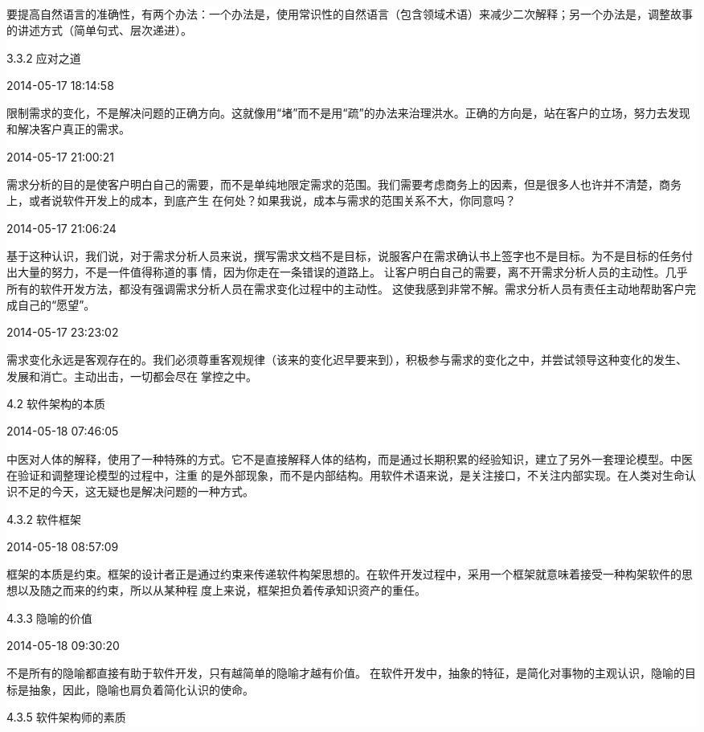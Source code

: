 要提高自然语言的准确性，有两个办法：一个办法是，使用常识性的自然语言（包含领域术语）来减少二次解释；另一个办法是，调整故事的讲述方式（简单句式、层次递进）。

  

  3.3.2 应对之道

  

2014-05-17 18:14:58

限制需求的变化，不是解决问题的正确方向。这就像用“堵”而不是用“疏”的办法来治理洪水。正确的方向是，站在客户的立场，努力去发现和解决客户真正的需求。

  

2014-05-17 21:00:21

需求分析的目的是使客户明白自己的需要，而不是单纯地限定需求的范围。我们需要考虑商务上的因素，但是很多人也许并不清楚，商务上，或者说软件开发上的成本，到底产生
在何处？如果我说，成本与需求的范围关系不大，你同意吗？

  

2014-05-17 21:06:24

基于这种认识，我们说，对于需求分析人员来说，撰写需求文档不是目标，说服客户在需求确认书上签字也不是目标。为不是目标的任务付出大量的努力，不是一件值得称道的事
情，因为你走在一条错误的道路上。 让客户明白自己的需要，离不开需求分析人员的主动性。几乎所有的软件开发方法，都没有强调需求分析人员在需求变化过程中的主动性。
这使我感到非常不解。需求分析人员有责任主动地帮助客户完成自己的“愿望”。

  

2014-05-17 23:23:02

需求变化永远是客观存在的。我们必须尊重客观规律（该来的变化迟早要来到），积极参与需求的变化之中，并尝试领导这种变化的发生、发展和消亡。主动出击，一切都会尽在
掌控之中。

  

  4.2 软件架构的本质

  

2014-05-18 07:46:05

中医对人体的解释，使用了一种特殊的方式。它不是直接解释人体的结构，而是通过长期积累的经验知识，建立了另外一套理论模型。中医在验证和调整理论模型的过程中，注重
的是外部现象，而不是内部结构。用软件术语来说，是关注接口，不关注内部实现。在人类对生命认识不足的今天，这无疑也是解决问题的一种方式。

  

  4.3.2 软件框架

  

2014-05-18 08:57:09

框架的本质是约束。框架的设计者正是通过约束来传递软件构架思想的。在软件开发过程中，采用一个框架就意味着接受一种构架软件的思想以及随之而来的约束，所以从某种程
度上来说，框架担负着传承知识资产的重任。

  

  4.3.3 隐喻的价值

  

2014-05-18 09:30:20

不是所有的隐喻都直接有助于软件开发，只有越简单的隐喻才越有价值。
在软件开发中，抽象的特征，是简化对事物的主观认识，隐喻的目标是抽象，因此，隐喻也肩负着简化认识的使命。

  

  4.3.5 软件架构师的素质
